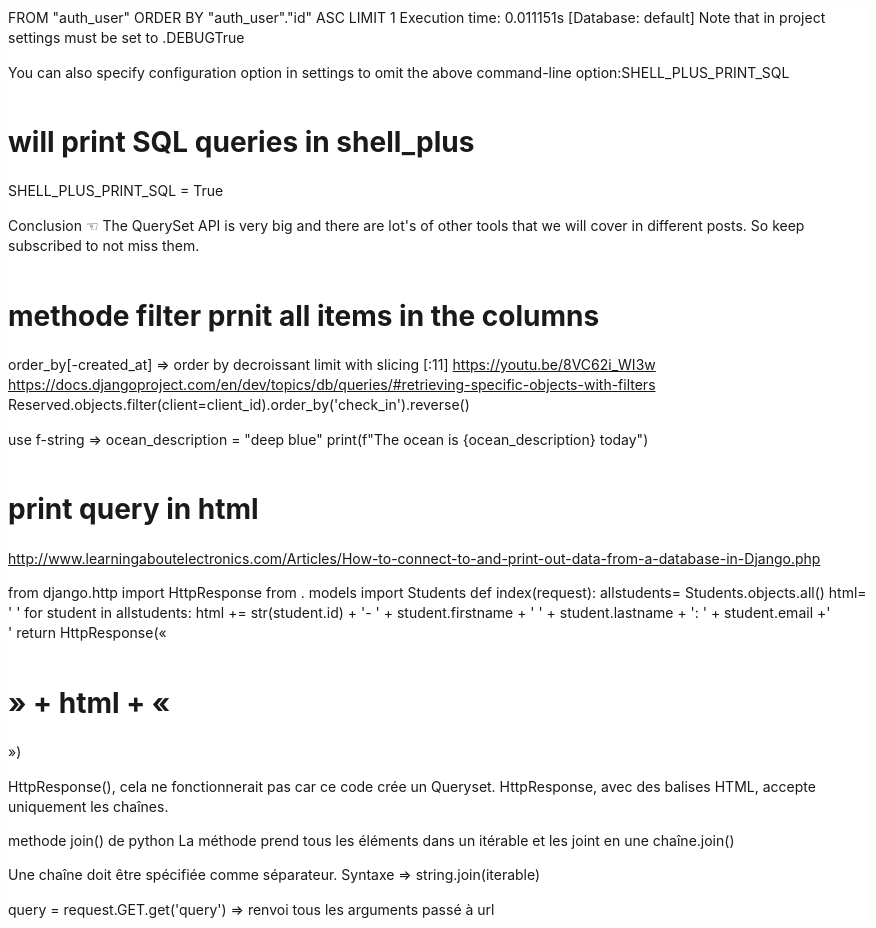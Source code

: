   FROM "auth_user"
 ORDER BY "auth_user"."id" ASC
 LIMIT 1
Execution time: 0.011151s [Database: default]
Note that in project settings must be set to .DEBUGTrue

You can also specify configuration option in settings to omit the above command-line option:SHELL_PLUS_PRINT_SQL

# will print SQL queries in shell_plus
SHELL_PLUS_PRINT_SQL = True

Conclusion ☜
The QuerySet API is very big and there are lot's of other tools that we will cover in different posts. So keep subscribed to not miss them.

# methode filter prnit all items in the columns
order_by[-created_at] => order by decroissant limit with slicing [:11]
https://youtu.be/8VC62i_WI3w
https://docs.djangoproject.com/en/dev/topics/db/queries/#retrieving-specific-objects-with-filters
Reserved.objects.filter(client=client_id).order_by('check_in').reverse() 



use f-string => 
	ocean_description = "deep blue"
	print(f"The ocean is {ocean_description} today")

# print query in html
http://www.learningaboutelectronics.com/Articles/How-to-connect-to-and-print-out-data-from-a-database-in-Django.php

from django.http import HttpResponse 
from . models import Students 
def index(request): 
	allstudents= Students.objects.all() 
	html= ' ' 
	for student in allstudents: 
		html += str(student.id) + '- ' + student.firstname + ' ' + student.lastname + ': ' + student.email +'<br>' 
		return HttpResponse(«<h1>» + html + «</h1>»)

HttpResponse(), cela ne fonctionnerait pas car ce code crée un Queryset. HttpResponse, avec des balises HTML, accepte uniquement les chaînes.

methode join() de python
La méthode prend tous les éléments dans un itérable et les joint en une chaîne.join()

Une chaîne doit être spécifiée comme séparateur.
Syntaxe => string.join(iterable)

query = request.GET.get('query') => renvoi tous les arguments passé à url


